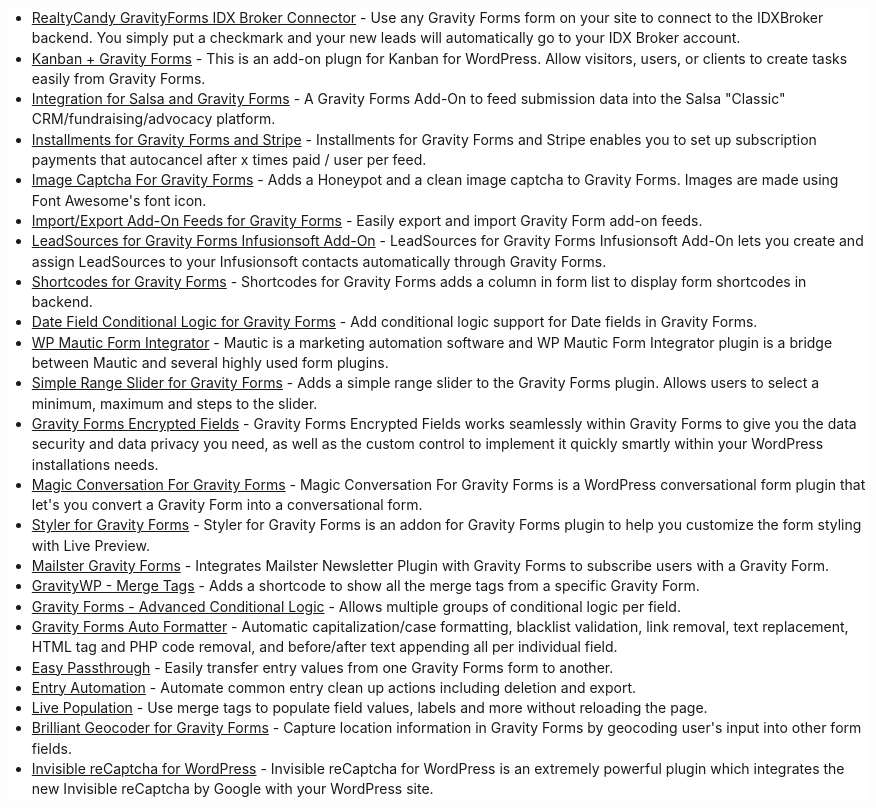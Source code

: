- [RealtyCandy GravityForms IDX Broker Connector](https://wordpress.org/plugins/realtycandy-gravity-forms-to-idxbroker-connector/) - Use any Gravity Forms form on your site to connect to the IDXBroker backend. You simply put a checkmark and your new leads will automatically go to your IDX Broker account.
- [Kanban + Gravity Forms](https://wordpress.org/plugins/kanban-gravity-forms/) - This is an add-on plugn for Kanban for WordPress. Allow visitors, users, or clients to create tasks easily from Gravity Forms.
- [Integration for Salsa and Gravity Forms](https://wordpress.org/plugins/integration-for-salsa-and-gravity-forms/) - A Gravity Forms Add-On to feed submission data into the Salsa "Classic" CRM/fundraising/advocacy platform.
- [Installments for Gravity Forms and Stripe](https://wordpress.org/plugins/installments-for-stripe-gf/) - Installments for Gravity Forms and Stripe enables you to set up subscription payments that autocancel after x times paid / user per feed.
- [Image Captcha For Gravity Forms](https://github.com/ilanco/gravity-forms-multi-currency) - Adds a Honeypot and a clean image captcha to Gravity Forms. Images are made using Font Awesome's font icon.
- [Import/Export Add-On Feeds for Gravity Forms](https://wordpress.org/plugins/importexport-add-on-feeds-for-gravity-forms/) - Easily export and import Gravity Form add-on feeds.
- [LeadSources for Gravity Forms Infusionsoft Add-On](https://wordpress.org/plugins/leadsources-for-gravityforms-infusionsoft/) - LeadSources for Gravity Forms Infusionsoft Add-On lets you create and assign LeadSources to your Infusionsoft contacts automatically through Gravity Forms.
- [Shortcodes for Gravity Forms](https://wordpress.org/plugins/shortcodes-for-gravity-forms/) - Shortcodes for Gravity Forms adds a column in form list to display form shortcodes in backend.
- [Date Field Conditional Logic for Gravity Forms](https://wordpress.org/plugins/date-field-conditional-logic-for-gravity-forms/) - Add conditional logic support for Date fields in Gravity Forms.
- [WP Mautic Form Integrator](https://wordpress.org/plugins/wp-mautic-form-integrator/) - Mautic is a marketing automation software and WP Mautic Form Integrator plugin is a bridge between Mautic and several highly used form plugins.
- [Simple Range Slider for Gravity Forms](https://wordpress.org/plugins/simple-range-slider-for-gravityforms/) - Adds a simple range slider to the Gravity Forms plugin. Allows users to select a minimum, maximum and steps to the slider.
- [Gravity Forms Encrypted Fields](https://codecanyon.net/item/gravity-forms-encrypted-fields/18564931) - Gravity Forms Encrypted Fields works seamlessly within Gravity Forms to give you the data security and data privacy you need, as well as the custom control to implement it quickly smartly within your WordPress installations needs.
- [Magic Conversation For Gravity Forms](https://wordpress.org/plugins/magic-conversation-for-gravity-forms/) - Magic Conversation For Gravity Forms is a WordPress conversational form plugin that let's you convert a Gravity Form into a conversational form.
- [Styler for Gravity Forms](https://wordpress.org/plugins/styler-for-gravity-forms/) - Styler for Gravity Forms is an addon for Gravity Forms plugin to help you customize the form styling with Live Preview.
- [Mailster Gravity Forms](https://wordpress.org/plugins/mailster-gravity-forms/) - Integrates Mailster Newsletter Plugin with Gravity Forms to subscribe users with a Gravity Form.
- [GravityWP - Merge Tags](https://wordpress.org/plugins/gravitywp-merge-tags/) - Adds a shortcode to show all the merge tags from a specific Gravity Form.
- [Gravity Forms - Advanced Conditional Logic](https://gist.github.com/spivurno/79f82d340942fd33fa05c263754f8663) - Allows multiple groups of conditional logic per field.
- [Gravity Forms Auto Formatter](https://codecanyon.net/item/gravity-forms-auto-formatter/19513275) - Automatic capitalization/case formatting, blacklist validation, link removal, text replacement, HTML tag and PHP code removal, and before/after text appending all per individual field.
- [Easy Passthrough](https://forgravity.com/plugins/easy-passthrough/) - Easily transfer entry values from one Gravity Forms form to another.
- [Entry Automation](https://forgravity.com/plugins/entry-automation/) - Automate common entry clean up actions including deletion and export.
- [Live Population](https://forgravity.com/plugins/live-population/) - Use merge tags to populate field values, labels and more without reloading the page.
- [Brilliant Geocoder for Gravity Forms](https://wordpress.org/plugins/brilliant-geocoder-gravity-forms/) - Capture location information in Gravity Forms by geocoding user's input into other form fields.
- [Invisible reCaptcha for WordPress](https://wordpress.org/plugins/invisible-recaptcha/) - Invisible reCaptcha for WordPress is an extremely powerful plugin which integrates the new Invisible reCaptcha by Google with your WordPress site.